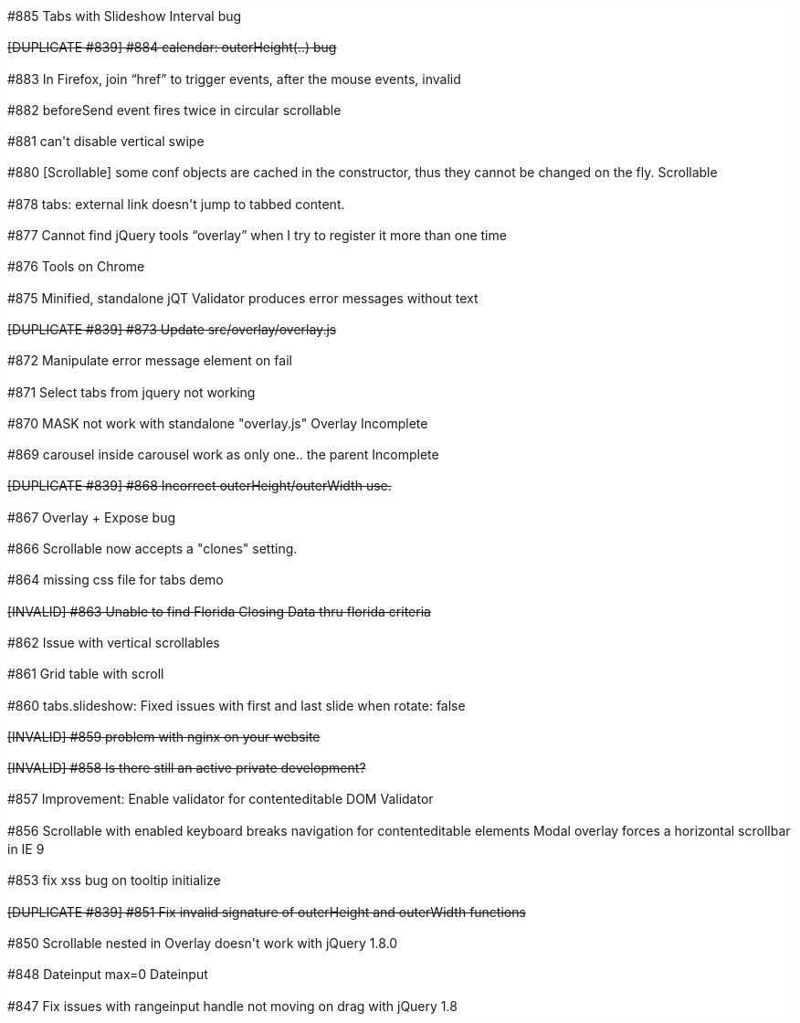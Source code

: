 \#885 Tabs with Slideshow Interval bug

  <del>[DUPLICATE #839] #884 calendar: outerHeight(..) bug</del>

\#883 In Firefox, join “href” to trigger events, after the mouse events, invalid

\#882 beforeSend event fires twice in circular scrollable

\#881 can't disable vertical swipe

\#880 [Scrollable] some conf objects are cached in the constructor, thus they cannot be changed on the fly. Scrollable

\#878 tabs: external link doesn't jump to tabbed content.

\#877 Cannot find jQuery tools “overlay” when I try to register it more than one time

\#876 Tools on Chrome

\#875 Minified, standalone jQT Validator produces error messages without text

  <del>[DUPLICATE #839] #873 Update src/overlay/overlay.js</del>

\#872 Manipulate error message element on fail

\#871 Select tabs from jquery not working

\#870 MASK not work with standalone "overlay.js" Overlay Incomplete

\#869 carousel inside carousel work as only one.. the parent Incomplete

  <del>[DUPLICATE #839] #868 Incorrect outerHeight/outerWidth use.</del>

\#867 Overlay + Expose bug

\#866 Scrollable now accepts a "clones" setting.

\#864 missing css file for tabs demo

  <del>[INVALID] #863 Unable to find Florida Closing Data thru florida criteria</del>

\#862 Issue with vertical scrollables

\#861 Grid table with scroll

\#860 tabs.slideshow: Fixed issues with first and last slide when rotate: false

  <del>[INVALID] #859 problem with nginx on your website</del>

  <del>[INVALID] #858 Is there still an active private development?</del>

\#857 Improvement: Enable validator for contenteditable DOM Validator

\#856 Scrollable with enabled keyboard breaks navigation for contenteditable elements Modal overlay forces a horizontal scrollbar in IE 9

\#853 fix xss bug on tooltip initialize

  <del>[DUPLICATE #839] #851 Fix invalid signature of outerHeight and outerWidth functions</del>

\#850 Scrollable nested in Overlay doesn't work with jQuery 1.8.0

\#848 Dateinput max=0 Dateinput

\#847 Fix issues with rangeinput handle not moving on drag with jQuery 1.8
